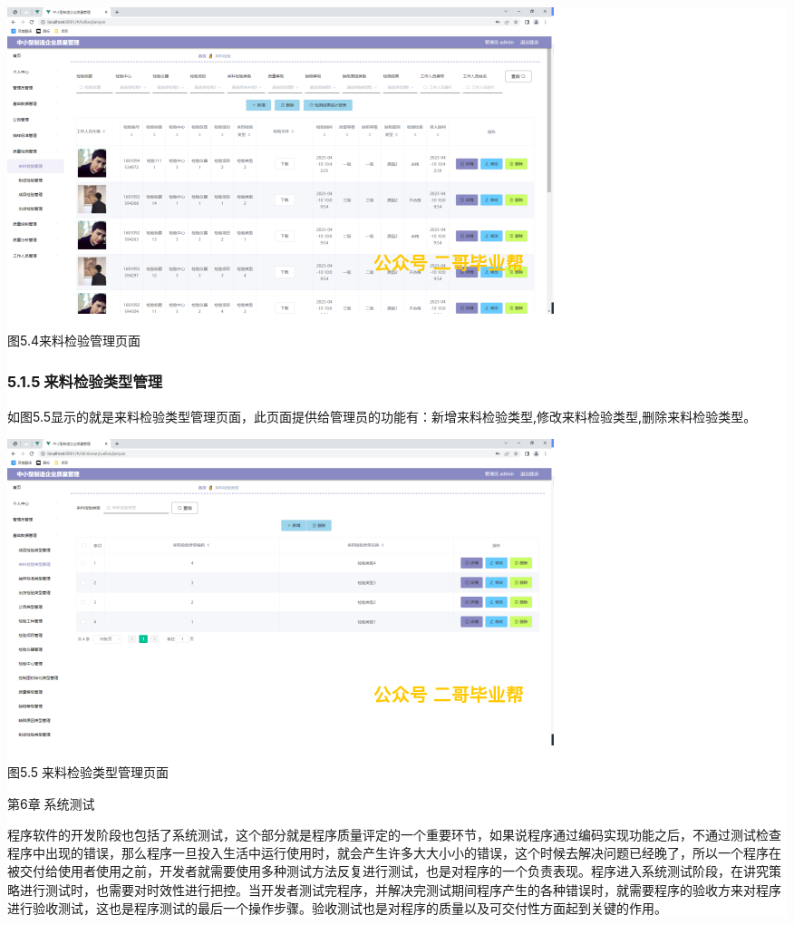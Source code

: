 ![](/md/blog.020.png)

图5.4来料检验管理页面
### 5.1.5 来料检验类型管理
如图5.5显示的就是来料检验类型管理页面，此页面提供给管理员的功能有：新增来料检验类型,修改来料检验类型,删除来料检验类型。

![](/md/blog.021.png)

图5.5 来料检验类型管理页面

第6章 系统测试

程序软件的开发阶段也包括了系统测试，这个部分就是程序质量评定的一个重要环节，如果说程序通过编码实现功能之后，不通过测试检查程序中出现的错误，那么程序一旦投入生活中运行使用时，就会产生许多大大小小的错误，这个时候去解决问题已经晚了，所以一个程序在被交付给使用者使用之前，开发者就需要使用多种测试方法反复进行测试，也是对程序的一个负责表现。程序进入系统测试阶段，在讲究策略进行测试时，也需要对时效性进行把控。当开发者测试完程序，并解决完测试期间程序产生的各种错误时，就需要程序的验收方来对程序进行验收测试，这也是程序测试的最后一个操作步骤。验收测试也是对程序的质量以及可交付性方面起到关键的作用。











